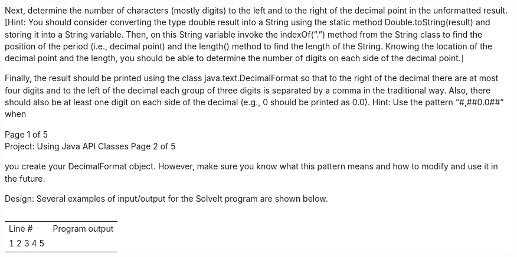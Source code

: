 Next, determine the number of characters (mostly digits) to the left and to the right of the decimal point in the unformatted result. [Hint: You should consider converting the type double result into a String using the static method Double.toString(result) and storing it into a String variable. Then, on this String variable invoke the indexOf(“.”) method from the String class to find the position of the period (i.e., decimal point) and the length() method to find the length of the String. Knowing the location of the decimal point and the length, you should be able to determine the number of digits on each side of the decimal point.]

Finally, the result should be printed using the class java.text.DecimalFormat so that to the right of the decimal there are at most four digits and to the left of the decimal each group of three digits is separated by a comma in the traditional way. Also, there should also be at least one digit on each side of the decimal (e.g., 0 should be printed as 0.0). Hint: Use the pattern “#,##0.0##” when

</div>
</div>
<div class="layoutArea">
<div class="column">
Page 1 of 5

</div>
</div>
</div>
<div class="page" title="Page 2">
<div class="layoutArea">
<div class="column">
Project: Using Java API Classes Page 2 of 5

you create your DecimalFormat object. However, make sure you know what this pattern means and how to modify and use it in the future.

Design: Several examples of input/output for the SolveIt program are shown below.

</div>
</div>
<table>
<tbody>
<tr>
<td>
<div class="layoutArea">
<div class="column">
Line #

</div>
</div>
</td>
<td>
<div class="layoutArea">
<div class="column">
Program output

</div>
</div>
</td>
</tr>
<tr>
<td>
<div class="layoutArea">
<div class="column">
1 2 3 4 5
